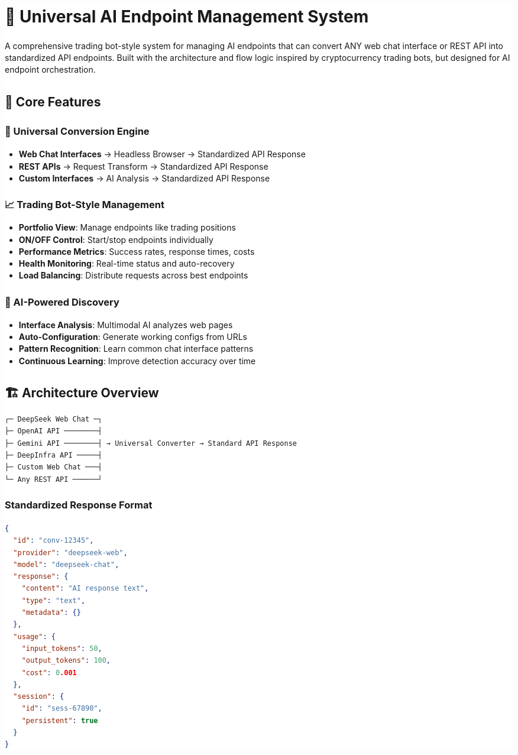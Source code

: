 # 🤖 Universal AI Endpoint Management System

A comprehensive trading bot-style system for managing AI endpoints that can convert ANY web chat interface or REST API into standardized API endpoints. Built with the architecture and flow logic inspired by cryptocurrency trading bots, but designed for AI endpoint orchestration.

## 🎯 Core Features

### 🔄 Universal Conversion Engine
- **Web Chat Interfaces** → Headless Browser → Standardized API Response
- **REST APIs** → Request Transform → Standardized API Response  
- **Custom Interfaces** → AI Analysis → Standardized API Response

### 📈 Trading Bot-Style Management
- **Portfolio View**: Manage endpoints like trading positions
- **ON/OFF Control**: Start/stop endpoints individually
- **Performance Metrics**: Success rates, response times, costs
- **Health Monitoring**: Real-time status and auto-recovery
- **Load Balancing**: Distribute requests across best endpoints

### 🤖 AI-Powered Discovery
- **Interface Analysis**: Multimodal AI analyzes web pages
- **Auto-Configuration**: Generate working configs from URLs
- **Pattern Recognition**: Learn common chat interface patterns
- **Continuous Learning**: Improve detection accuracy over time

## 🏗️ Architecture Overview

```
┌─ DeepSeek Web Chat ─┐
├─ OpenAI API ────────┤
├─ Gemini API ────────┤ → Universal Converter → Standard API Response
├─ DeepInfra API ─────┤
├─ Custom Web Chat ───┤
└─ Any REST API ──────┘
```

### Standardized Response Format
```json
{
  "id": "conv-12345",
  "provider": "deepseek-web",
  "model": "deepseek-chat",
  "response": {
    "content": "AI response text",
    "type": "text",
    "metadata": {}
  },
  "usage": {
    "input_tokens": 50,
    "output_tokens": 100,
    "cost": 0.001
  },
  "session": {
    "id": "sess-67890",
    "persistent": true
  }
}
```

